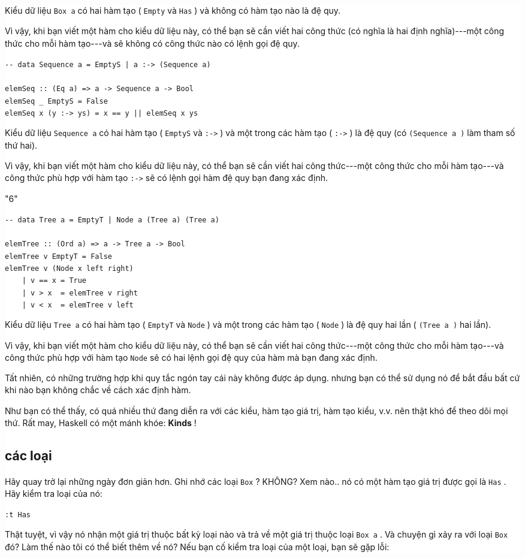 Kiểu dữ liệu `Box a` có hai hàm tạo ( `Empty` và `Has` ) và không có hàm tạo nào là đệ quy.

Vì vậy, khi bạn viết một hàm cho kiểu dữ liệu này, có thể bạn sẽ cần viết hai công thức (có nghĩa là hai định nghĩa)---một công thức cho mỗi hàm tạo---và sẽ không có công thức nào có lệnh gọi đệ quy.

```{.haskell}
-- data Sequence a = EmptyS | a :-> (Sequence a)

elemSeq :: (Eq a) => a -> Sequence a -> Bool
elemSeq _ EmptyS = False
elemSeq x (y :-> ys) = x == y || elemSeq x ys
```

Kiểu dữ liệu `Sequence a` có hai hàm tạo ( `EmptyS` và `:->` ) và một trong các hàm tạo ( `:->` ) là đệ quy (có `(Sequence a )` làm tham số thứ hai).

Vì vậy, khi bạn viết một hàm cho kiểu dữ liệu này, có thể bạn sẽ cần viết hai công thức---một công thức cho mỗi hàm tạo---và công thức phù hợp với hàm tạo `:->` sẽ có lệnh gọi hàm đệ quy bạn đang xác định.

"6"

```{.haskell}
-- data Tree a = EmptyT | Node a (Tree a) (Tree a)

elemTree :: (Ord a) => a -> Tree a -> Bool
elemTree v EmptyT = False
elemTree v (Node x left right)
    | v == x = True
    | v > x  = elemTree v right
    | v < x  = elemTree v left
```

Kiểu dữ liệu `Tree a` có hai hàm tạo ( `EmptyT` và `Node` ) và một trong các hàm tạo ( `Node` ) là đệ quy hai lần ( `(Tree a )` hai lần).

Vì vậy, khi bạn viết một hàm cho kiểu dữ liệu này, có thể bạn sẽ cần viết hai công thức---một công thức cho mỗi hàm tạo---và công thức phù hợp với hàm tạo `Node` sẽ có hai lệnh gọi đệ quy của hàm mà bạn đang xác định.

Tất nhiên, có những trường hợp khi quy tắc ngón tay cái này không được áp dụng. nhưng bạn có thể sử dụng nó để bắt đầu bất cứ khi nào bạn không chắc về cách xác định hàm.

Như bạn có thể thấy, có quá nhiều thứ đang diễn ra với các kiểu, hàm tạo giá trị, hàm tạo kiểu, v.v. nên thật khó để theo dõi mọi thứ. Rất may, Haskell có một mánh khóe: **Kinds** !

## các loại

Hãy quay trở lại những ngày đơn giản hơn. Ghi nhớ các loại `Box` ? KHÔNG? Xem nào.. nó có một hàm tạo giá trị được gọi là `Has` . Hãy kiểm tra loại của nó:

```{.haskell}
:t Has
```

Thật tuyệt, vì vậy nó nhận một giá trị thuộc bất kỳ loại nào và trả về một giá trị thuộc loại `Box a` . Và chuyện gì xảy ra với loại `Box` đó? Làm thế nào tôi có thể biết thêm về nó? Nếu bạn cố kiểm tra loại của một loại, bạn sẽ gặp lỗi:
